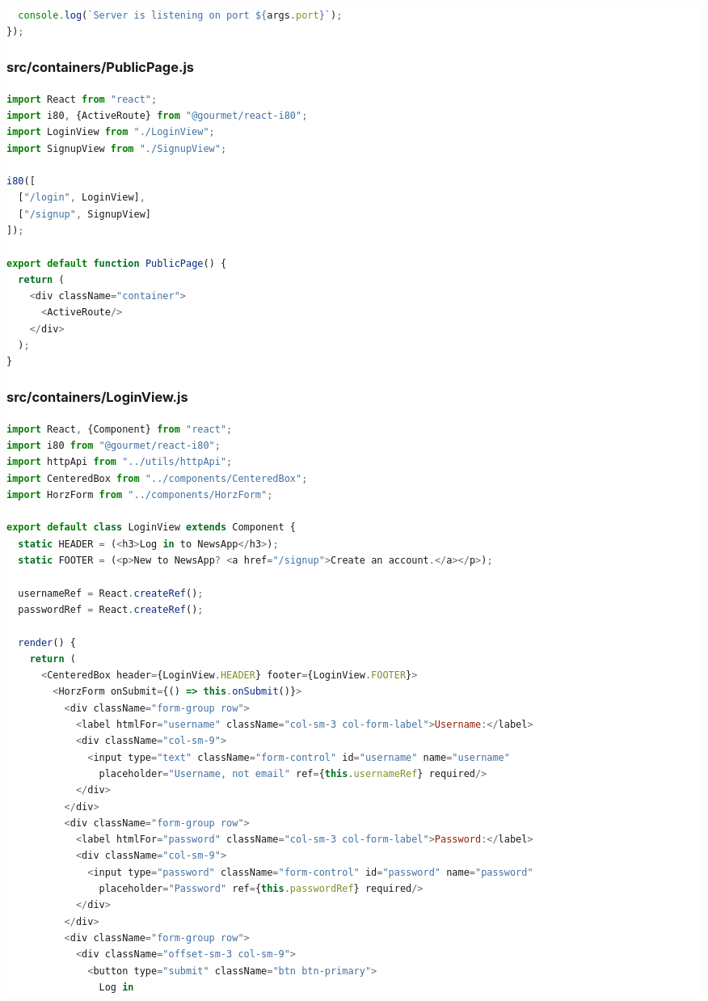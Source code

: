 ```js
  console.log(`Server is listening on port ${args.port}`);
});
```

### src/containers/PublicPage.js

```js
import React from "react";
import i80, {ActiveRoute} from "@gourmet/react-i80";
import LoginView from "./LoginView";
import SignupView from "./SignupView";

i80([
  ["/login", LoginView],
  ["/signup", SignupView]
]);

export default function PublicPage() {
  return (
    <div className="container">
      <ActiveRoute/>
    </div>
  );
}
```

### src/containers/LoginView.js

```js
import React, {Component} from "react";
import i80 from "@gourmet/react-i80";
import httpApi from "../utils/httpApi";
import CenteredBox from "../components/CenteredBox";
import HorzForm from "../components/HorzForm";

export default class LoginView extends Component {
  static HEADER = (<h3>Log in to NewsApp</h3>);
  static FOOTER = (<p>New to NewsApp? <a href="/signup">Create an account.</a></p>);

  usernameRef = React.createRef();
  passwordRef = React.createRef();

  render() {
    return (
      <CenteredBox header={LoginView.HEADER} footer={LoginView.FOOTER}>
        <HorzForm onSubmit={() => this.onSubmit()}>
          <div className="form-group row">
            <label htmlFor="username" className="col-sm-3 col-form-label">Username:</label>
            <div className="col-sm-9">
              <input type="text" className="form-control" id="username" name="username"
                placeholder="Username, not email" ref={this.usernameRef} required/>
            </div>
          </div>
          <div className="form-group row">
            <label htmlFor="password" className="col-sm-3 col-form-label">Password:</label>
            <div className="col-sm-9">
              <input type="password" className="form-control" id="password" name="password"
                placeholder="Password" ref={this.passwordRef} required/>
            </div>
          </div>
          <div className="form-group row">
            <div className="offset-sm-3 col-sm-9">
              <button type="submit" className="btn btn-primary">
                Log in
```